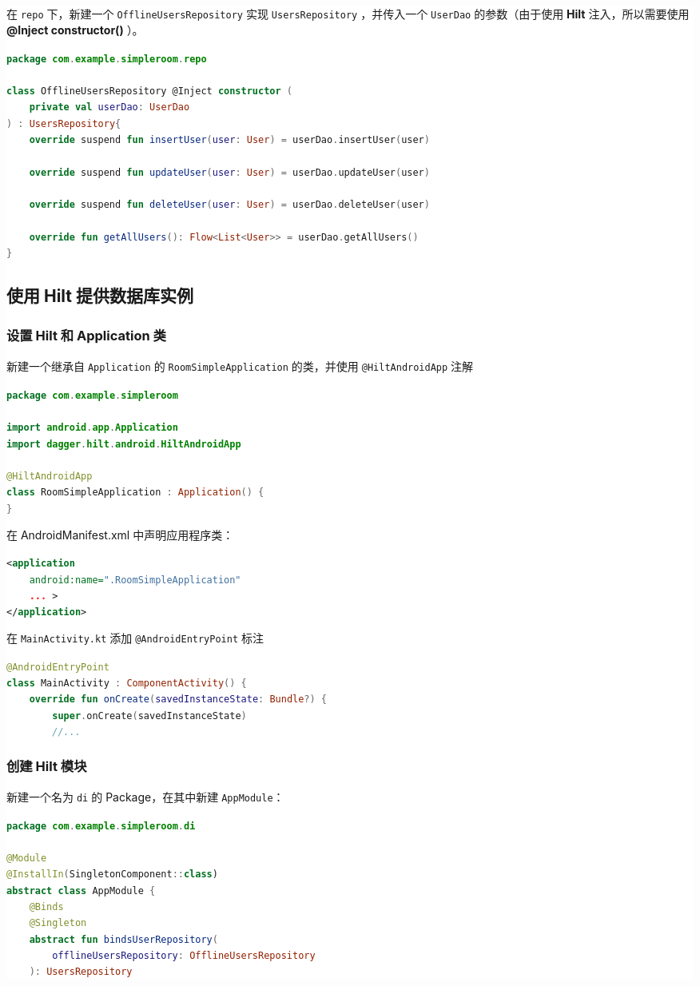 在 `repo` 下，新建一个 `OfflineUsersRepository` 实现 `UsersRepository` ，并传入一个 `UserDao` 的参数（由于使用 **Hilt** 注入，所以需要使用 **@Inject constructor()** ）。  

```kotlin
package com.example.simpleroom.repo

class OfflineUsersRepository @Inject constructor (
    private val userDao: UserDao
) : UsersRepository{
    override suspend fun insertUser(user: User) = userDao.insertUser(user)

    override suspend fun updateUser(user: User) = userDao.updateUser(user)

    override suspend fun deleteUser(user: User) = userDao.deleteUser(user)

    override fun getAllUsers(): Flow<List<User>> = userDao.getAllUsers()
}
```

## 使用 Hilt 提供数据库实例

### 设置 Hilt 和 Application 类
新建一个继承自 `Application` 的 `RoomSimpleApplication` 的类，并使用 `@HiltAndroidApp` 注解

```kotlin
package com.example.simpleroom

import android.app.Application
import dagger.hilt.android.HiltAndroidApp

@HiltAndroidApp
class RoomSimpleApplication : Application() {
}
```

在 AndroidManifest.xml 中声明应用程序类：
```xml
<application
    android:name=".RoomSimpleApplication"
    ... >
</application>
```

在 `MainActivity.kt` 添加 `@AndroidEntryPoint` 标注
```kotlin
@AndroidEntryPoint
class MainActivity : ComponentActivity() {
    override fun onCreate(savedInstanceState: Bundle?) {
        super.onCreate(savedInstanceState)
        //...
```

### 创建 Hilt 模块  
新建一个名为 `di` 的 Package，在其中新建 `AppModule`： 
```kotlin
package com.example.simpleroom.di

@Module
@InstallIn(SingletonComponent::class)
abstract class AppModule {
    @Binds
    @Singleton
    abstract fun bindsUserRepository(
        offlineUsersRepository: OfflineUsersRepository
    ): UsersRepository

```